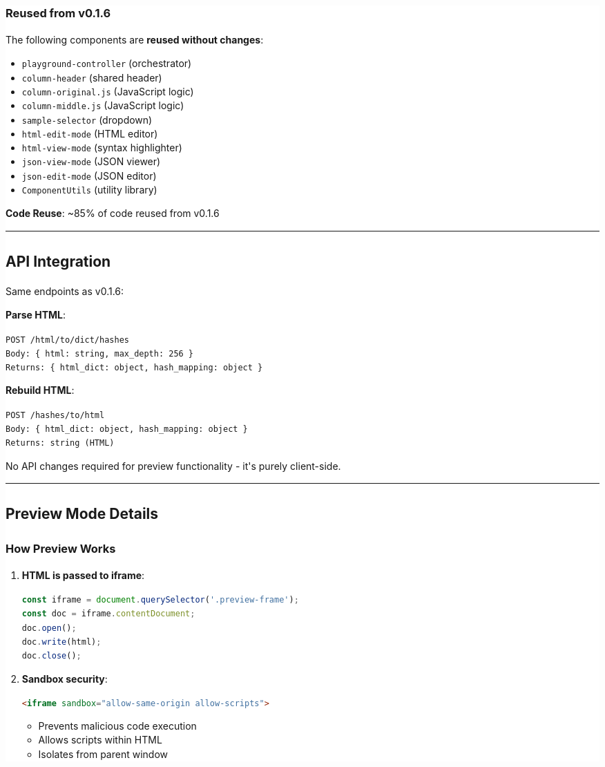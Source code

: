 ### Reused from v0.1.6

The following components are **reused without changes**:
- `playground-controller` (orchestrator)
- `column-header` (shared header)
- `column-original.js` (JavaScript logic)
- `column-middle.js` (JavaScript logic)
- `sample-selector` (dropdown)
- `html-edit-mode` (HTML editor)
- `html-view-mode` (syntax highlighter)
- `json-view-mode` (JSON viewer)
- `json-edit-mode` (JSON editor)
- `ComponentUtils` (utility library)

**Code Reuse**: ~85% of code reused from v0.1.6

---

## API Integration

Same endpoints as v0.1.6:

**Parse HTML**:
```
POST /html/to/dict/hashes
Body: { html: string, max_depth: 256 }
Returns: { html_dict: object, hash_mapping: object }
```

**Rebuild HTML**:
```
POST /hashes/to/html
Body: { html_dict: object, hash_mapping: object }
Returns: string (HTML)
```

No API changes required for preview functionality - it's purely client-side.

---

## Preview Mode Details

### How Preview Works

1. **HTML is passed to iframe**:
   ```javascript
   const iframe = document.querySelector('.preview-frame');
   const doc = iframe.contentDocument;
   doc.open();
   doc.write(html);
   doc.close();
   ```

2. **Sandbox security**:
   ```html
   <iframe sandbox="allow-same-origin allow-scripts">
   ```
   - Prevents malicious code execution
   - Allows scripts within HTML
   - Isolates from parent window
